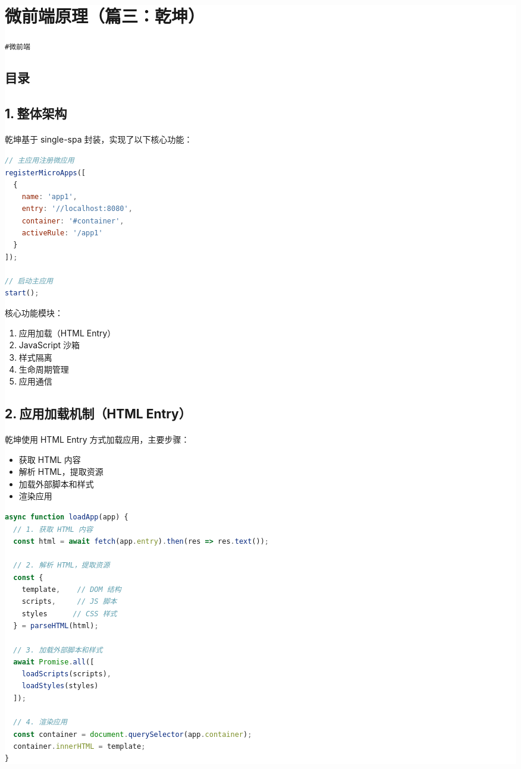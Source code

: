 
# 微前端原理（篇三：乾坤）

`#微前端` 


## 目录

 ## 1. 整体架构 

乾坤基于 single-spa 封装，实现了以下核心功能：

```javascript hl:7,5
// 主应用注册微应用
registerMicroApps([
  {
    name: 'app1',
    entry: '//localhost:8080',
    container: '#container',
    activeRule: '/app1'
  }
]);

// 启动主应用
start();
```

核心功能模块：
1. 应用加载（HTML Entry）
2. JavaScript 沙箱
3. 样式隔离
4. 生命周期管理
5. 应用通信 

## 2. 应用加载机制（HTML Entry）

乾坤使用 HTML Entry 方式加载应用，主要步骤：
- 获取 HTML 内容
- 解析 HTML，提取资源
- 加载外部脚本和样式
- 渲染应用

```javascript hl:10
async function loadApp(app) {
  // 1. 获取 HTML 内容
  const html = await fetch(app.entry).then(res => res.text());
  
  // 2. 解析 HTML，提取资源
  const { 
    template,    // DOM 结构
    scripts,     // JS 脚本
    styles      // CSS 样式
  } = parseHTML(html);
  
  // 3. 加载外部脚本和样式
  await Promise.all([
    loadScripts(scripts),
    loadStyles(styles)
  ]);
  
  // 4. 渲染应用
  const container = document.querySelector(app.container);
  container.innerHTML = template;
}
```